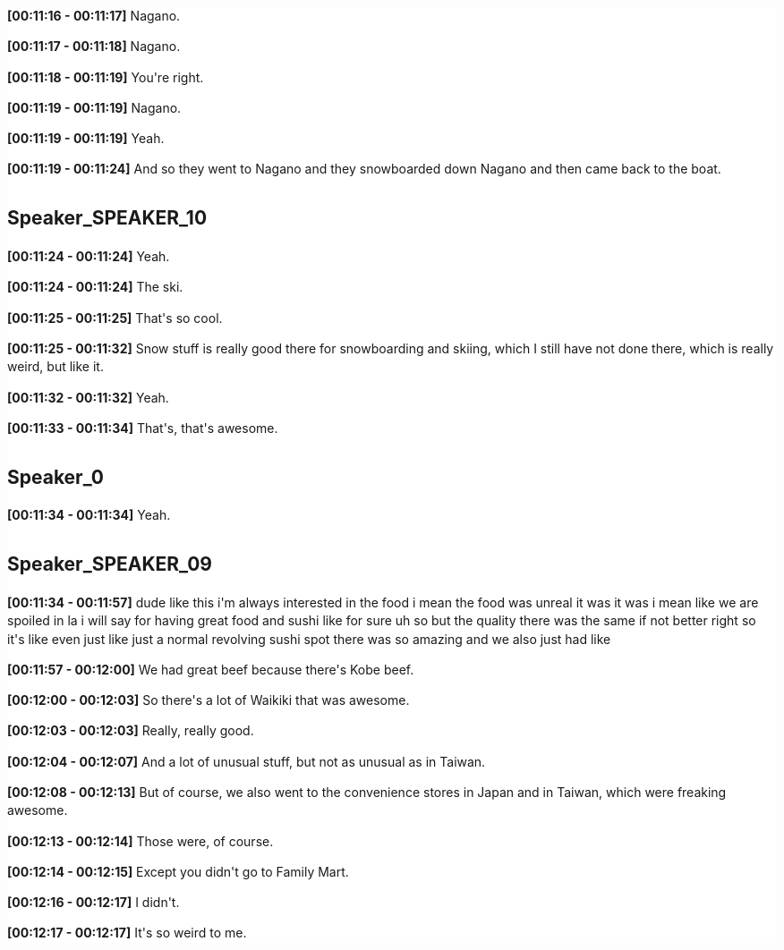 **[00:11:16 - 00:11:17]** Nagano.

**[00:11:17 - 00:11:18]** Nagano.

**[00:11:18 - 00:11:19]** You're right.

**[00:11:19 - 00:11:19]** Nagano.

**[00:11:19 - 00:11:19]** Yeah.

**[00:11:19 - 00:11:24]** And so they went to Nagano and they snowboarded down Nagano and then came back to the boat.


## Speaker_SPEAKER_10

**[00:11:24 - 00:11:24]** Yeah.

**[00:11:24 - 00:11:24]** The ski.

**[00:11:25 - 00:11:25]** That's so cool.

**[00:11:25 - 00:11:32]** Snow stuff is really good there for snowboarding and skiing, which I still have not done there, which is really weird, but like it.

**[00:11:32 - 00:11:32]** Yeah.

**[00:11:33 - 00:11:34]** That's, that's awesome.


## Speaker_0

**[00:11:34 - 00:11:34]** Yeah.


## Speaker_SPEAKER_09

**[00:11:34 - 00:11:57]** dude like this i'm always interested in the food i mean the food was unreal it was it was i mean like we are spoiled in la i will say for having great food and sushi like for sure uh so but the quality there was the same if not better right so it's like even just like just a normal revolving sushi spot there was so amazing and we also just had like

**[00:11:57 - 00:12:00]** We had great beef because there's Kobe beef.

**[00:12:00 - 00:12:03]** So there's a lot of Waikiki that was awesome.

**[00:12:03 - 00:12:03]** Really, really good.

**[00:12:04 - 00:12:07]** And a lot of unusual stuff, but not as unusual as in Taiwan.

**[00:12:08 - 00:12:13]** But of course, we also went to the convenience stores in Japan and in Taiwan, which were freaking awesome.

**[00:12:13 - 00:12:14]** Those were, of course.

**[00:12:14 - 00:12:15]** Except you didn't go to Family Mart.

**[00:12:16 - 00:12:17]** I didn't.

**[00:12:17 - 00:12:17]** It's so weird to me.

